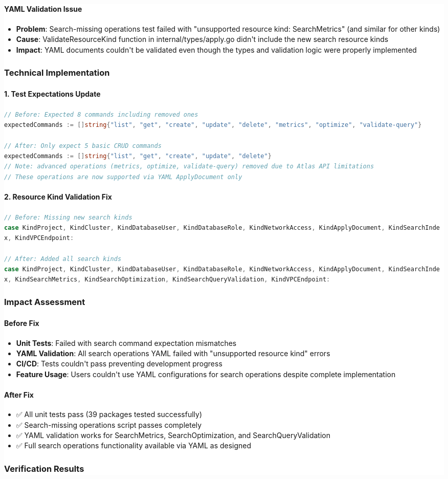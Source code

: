 #### YAML Validation Issue  
- **Problem**: Search-missing operations test failed with "unsupported resource kind: SearchMetrics" (and similar for other kinds)
- **Cause**: ValidateResourceKind function in internal/types/apply.go didn't include the new search resource kinds
- **Impact**: YAML documents couldn't be validated even though the types and validation logic were properly implemented

### Technical Implementation

#### 1. Test Expectations Update
```go
// Before: Expected 8 commands including removed ones
expectedCommands := []string{"list", "get", "create", "update", "delete", "metrics", "optimize", "validate-query"}

// After: Only expect 5 basic CRUD commands
expectedCommands := []string{"list", "get", "create", "update", "delete"}
// Note: advanced operations (metrics, optimize, validate-query) removed due to Atlas API limitations
// These operations are now supported via YAML ApplyDocument only
```

#### 2. Resource Kind Validation Fix
```go
// Before: Missing new search kinds
case KindProject, KindCluster, KindDatabaseUser, KindDatabaseRole, KindNetworkAccess, KindApplyDocument, KindSearchIndex, KindVPCEndpoint:

// After: Added all search kinds
case KindProject, KindCluster, KindDatabaseUser, KindDatabaseRole, KindNetworkAccess, KindApplyDocument, KindSearchIndex, KindSearchMetrics, KindSearchOptimization, KindSearchQueryValidation, KindVPCEndpoint:
```

### Impact Assessment

#### Before Fix
- **Unit Tests**: Failed with search command expectation mismatches
- **YAML Validation**: All search operations YAML failed with "unsupported resource kind" errors
- **CI/CD**: Tests couldn't pass preventing development progress
- **Feature Usage**: Users couldn't use YAML configurations for search operations despite complete implementation

#### After Fix
- ✅ All unit tests pass (39 packages tested successfully)
- ✅ Search-missing operations script passes completely
- ✅ YAML validation works for SearchMetrics, SearchOptimization, and SearchQueryValidation
- ✅ Full search operations functionality available via YAML as designed

### Verification Results
